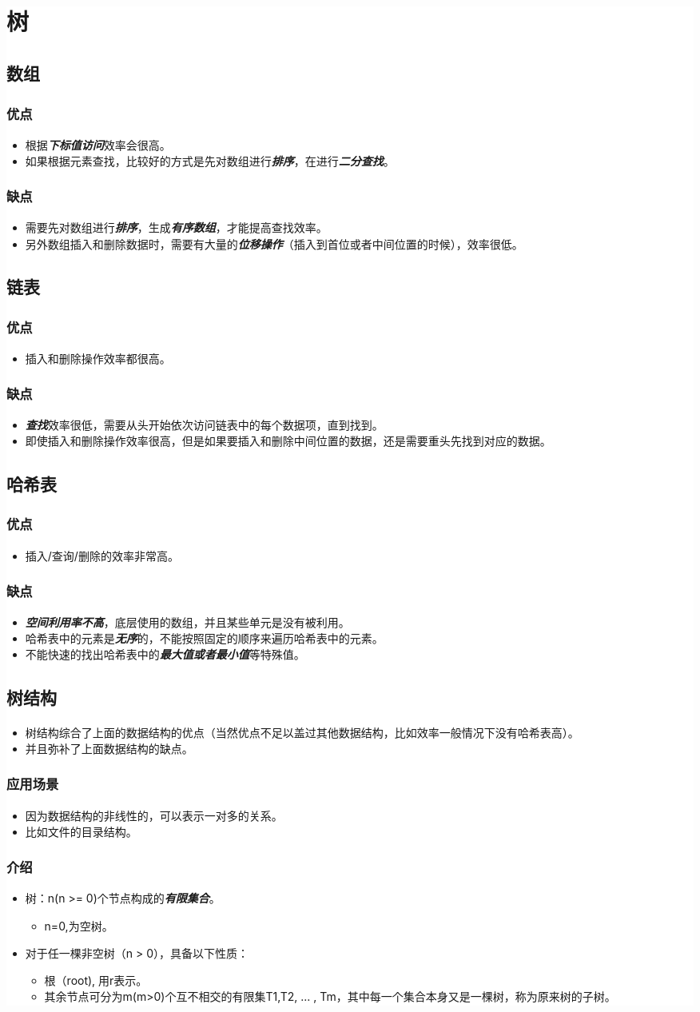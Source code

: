 # 树

## 数组
### 优点
- 根据***下标值访问***效率会很高。
- 如果根据元素查找，比较好的方式是先对数组进行***排序***，在进行***二分查找***。

### 缺点
- 需要先对数组进行***排序***，生成***有序数组***，才能提高查找效率。
- 另外数组插入和删除数据时，需要有大量的***位移操作***（插入到首位或者中间位置的时候），效率很低。


## 链表
### 优点
- 插入和删除操作效率都很高。

### 缺点
- ***查找***效率很低，需要从头开始依次访问链表中的每个数据项，直到找到。
- 即使插入和删除操作效率很高，但是如果要插入和删除中间位置的数据，还是需要重头先找到对应的数据。


## 哈希表
### 优点
- 插入/查询/删除的效率非常高。

### 缺点
- ***空间利用率不高***，底层使用的数组，并且某些单元是没有被利用。
- 哈希表中的元素是***无序***的，不能按照固定的顺序来遍历哈希表中的元素。
- 不能快速的找出哈希表中的***最大值或者最小值***等特殊值。


## 树结构
- 树结构综合了上面的数据结构的优点（当然优点不足以盖过其他数据结构，比如效率一般情况下没有哈希表高）。
- 并且弥补了上面数据结构的缺点。

### 应用场景
- 因为数据结构的非线性的，可以表示一对多的关系。
- 比如文件的目录结构。

### 介绍
- 树：n(n >= 0)个节点构成的***有限集合***。
    - n=0,为空树。

- 对于任一棵非空树（n > 0），具备以下性质：
    - 根（root), 用r表示。
    - 其余节点可分为m(m>0)个互不相交的有限集T1,T2, ... , Tm，其中每一个集合本身又是一棵树，称为原来树的子树。
